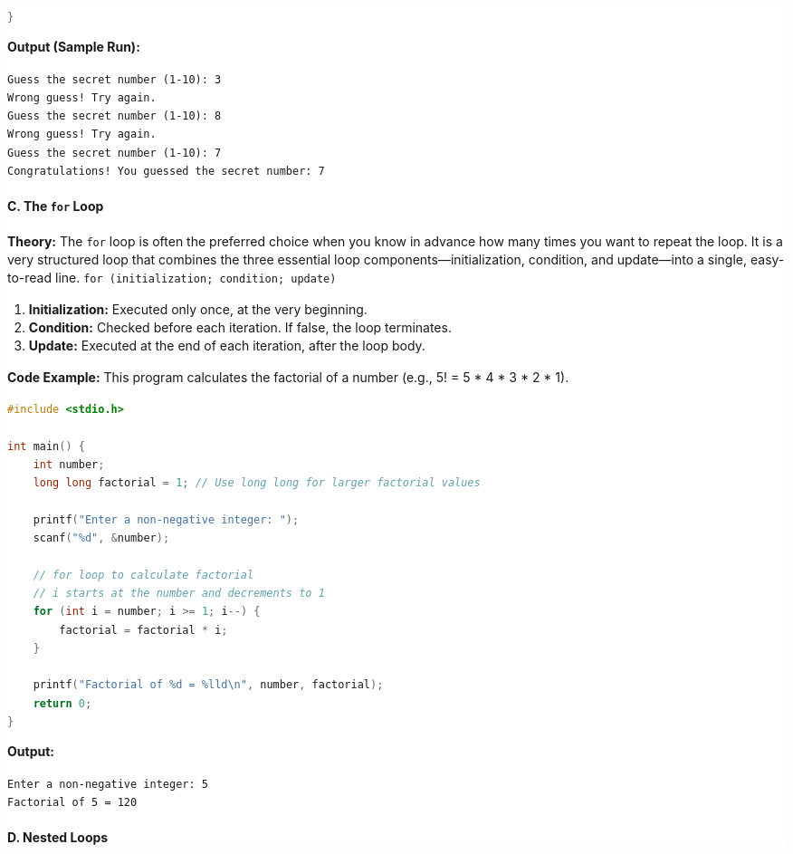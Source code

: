 ```c
}
```

**Output (Sample Run):**
```
Guess the secret number (1-10): 3
Wrong guess! Try again.
Guess the secret number (1-10): 8
Wrong guess! Try again.
Guess the secret number (1-10): 7
Congratulations! You guessed the secret number: 7
```

#### **C. The `for` Loop**

**Theory:**
The `for` loop is often the preferred choice when you know in advance how many times you want to repeat the loop. It is a very structured loop that combines the three essential loop components—initialization, condition, and update—into a single, easy-to-read line.
`for (initialization; condition; update)`
1.  **Initialization:** Executed only once, at the very beginning.
2.  **Condition:** Checked before each iteration. If false, the loop terminates.
3.  **Update:** Executed at the end of each iteration, after the loop body.

**Code Example:**
This program calculates the factorial of a number (e.g., 5! = 5 * 4 * 3 * 2 * 1).
```c
#include <stdio.h>

int main() {
    int number;
    long long factorial = 1; // Use long long for larger factorial values

    printf("Enter a non-negative integer: ");
    scanf("%d", &number);

    // for loop to calculate factorial
    // i starts at the number and decrements to 1
    for (int i = number; i >= 1; i--) {
        factorial = factorial * i;
    }

    printf("Factorial of %d = %lld\n", number, factorial);
    return 0;
}
```

**Output:**
```
Enter a non-negative integer: 5
Factorial of 5 = 120
```

#### **D. Nested Loops**
